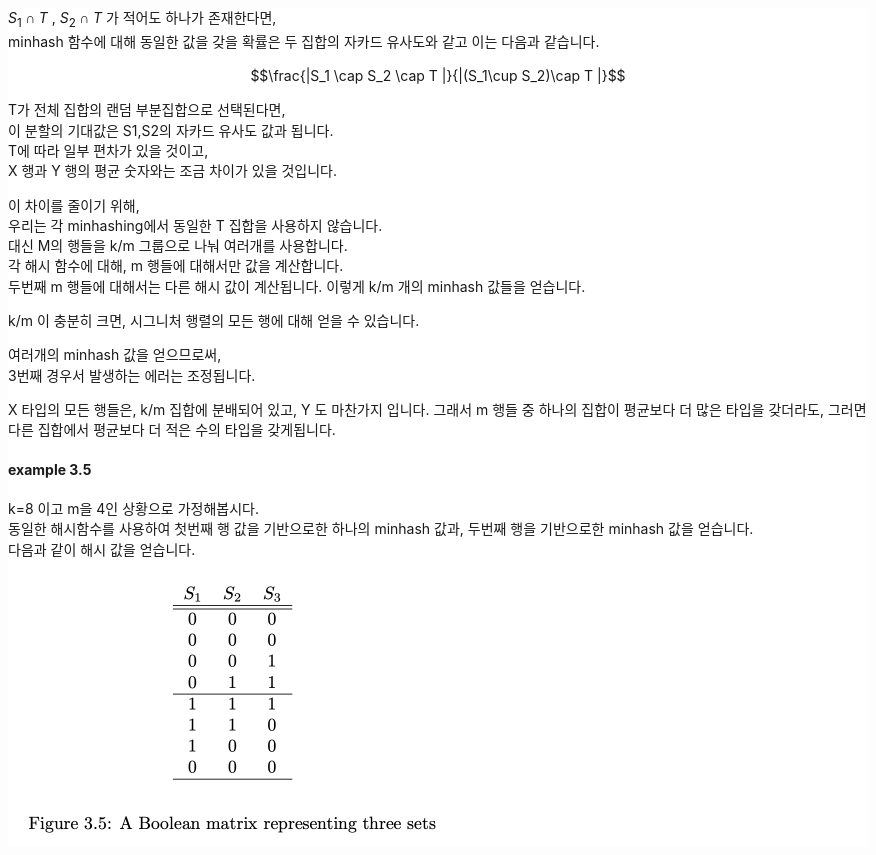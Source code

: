  $S_1 \cap T$ , $S_2 \cap T$ 가 적어도 하나가 존재한다면,  
minhash 함수에 대해 동일한 값을 갖을 확률은 두 집합의 자카드 유사도와 같고 이는 다음과 같습니다.

 $$\frac{|S_1 \cap S_2 \cap T |}{|(S_1\cup S_2)\cap T |}$$

T가 전체 집합의 랜덤 부분집합으로 선택된다면,  
이 분할의 기대값은 S1,S2의 자카드 유사도 값과 됩니다.  
T에 따라 일부 편차가 있을 것이고,  
X 행과 Y 행의 평균 숫자와는 조금 차이가 있을 것입니다. 

이 차이를 줄이기 위해,  
우리는 각 minhashing에서  동일한 T 집합을 사용하지 않습니다.  
대신 M의 행들을 k/m 그룹으로 나눠 여러개를 사용합니다.  
각 해시 함수에 대해,  m 행들에 대해서만 값을 계산합니다.  
두번째 m 행들에 대해서는 다른 해시 값이 계산됩니다.
이렇게  k/m 개의 minhash 값들을 얻습니다. 

k/m 이 충분히 크면, 시그니처 행렬의 모든 행에 대해 얻을 수 있습니다. 

여러개의 minhash 값을 얻으므로써,  
3번째 경우서 발생하는 에러는 조정됩니다.

X 타입의 모든 행들은, k/m 집합에 분배되어 있고, Y 도 마찬가지 입니다. 
그래서 m 행들 중 하나의 집합이 평균보다 더 많은 타입을 갖더라도, 그러면 다른 집합에서 평균보다 더 적은 수의 타입을 갖게됩니다. 

#### example 3.5

k=8 이고 m을 4인 상황으로 가정해봅시다.  
동일한 해시함수를 사용하여 첫번째 행 값을 기반으로한 하나의 minhash 값과, 두번째 행을 기반으로한 minhash 값을 얻습니다.  
다음과 같이 해시 값을 얻습니다. 

<img src="03.FindingSimilarItems.assets/image-20200704151543549.png" alt="image-20200704151543549" style="zoom:50%;" />
